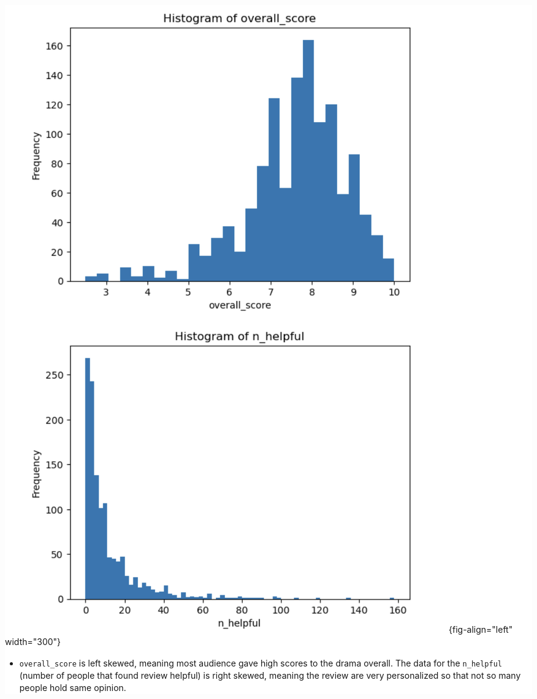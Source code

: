 ![](images/E.png){fig-align="left" width="300"}
- `overall_score` is left skewed, meaning most audience gave high scores to the drama overall. The data for the `n_helpful` (number of people that found review helpful) is right skewed, meaning the review are very personalized so that not so many people hold same opinion.
